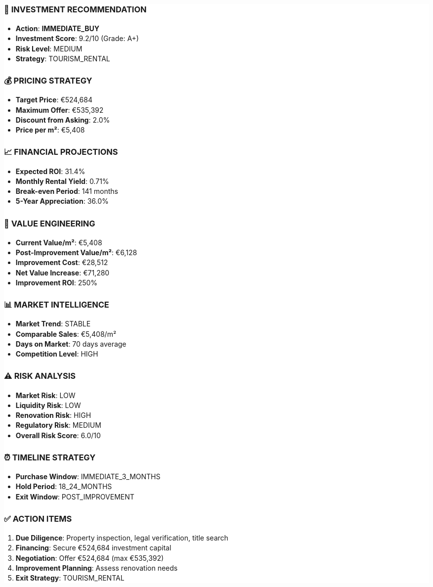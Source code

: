### 🎯 **INVESTMENT RECOMMENDATION**
- **Action**: **IMMEDIATE_BUY**
- **Investment Score**: 9.2/10 (Grade: A+)
- **Risk Level**: MEDIUM
- **Strategy**: TOURISM_RENTAL

### 💰 **PRICING STRATEGY**
- **Target Price**: €524,684
- **Maximum Offer**: €535,392
- **Discount from Asking**: 2.0%
- **Price per m²**: €5,408

### 📈 **FINANCIAL PROJECTIONS**
- **Expected ROI**: 31.4%
- **Monthly Rental Yield**: 0.71%
- **Break-even Period**: 141 months
- **5-Year Appreciation**: 36.0%

### 🔧 **VALUE ENGINEERING**
- **Current Value/m²**: €5,408
- **Post-Improvement Value/m²**: €6,128
- **Improvement Cost**: €28,512
- **Net Value Increase**: €71,280
- **Improvement ROI**: 250%

### 📊 **MARKET INTELLIGENCE**
- **Market Trend**: STABLE
- **Comparable Sales**: €5,408/m²
- **Days on Market**: 70 days average
- **Competition Level**: HIGH

### ⚠️ **RISK ANALYSIS**
- **Market Risk**: LOW
- **Liquidity Risk**: LOW
- **Renovation Risk**: HIGH
- **Regulatory Risk**: MEDIUM
- **Overall Risk Score**: 6.0/10

### ⏰ **TIMELINE STRATEGY**
- **Purchase Window**: IMMEDIATE_3_MONTHS
- **Hold Period**: 18_24_MONTHS
- **Exit Window**: POST_IMPROVEMENT

### ✅ **ACTION ITEMS**
1. **Due Diligence**: Property inspection, legal verification, title search
2. **Financing**: Secure €524,684 investment capital
3. **Negotiation**: Offer €524,684 (max €535,392)
4. **Improvement Planning**: Assess renovation needs
5. **Exit Strategy**: TOURISM_RENTAL
